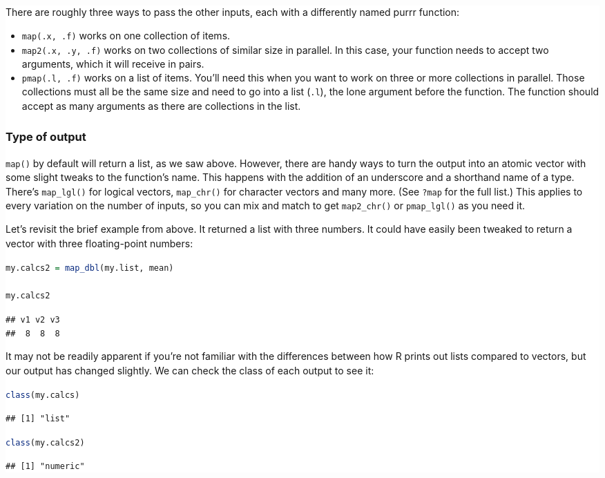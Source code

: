 There are roughly three ways to pass the other inputs, each with a
differently named purrr function:

  - `map(.x, .f)` works on one collection of items.
  - `map2(.x, .y, .f)` works on two collections of similar size in
    parallel. In this case, your function needs to accept two arguments,
    which it will receive in pairs.
  - `pmap(.l, .f)` works on a list of items. You’ll need this when you
    want to work on three or more collections in parallel. Those
    collections must all be the same size and need to go into a list
    (`.l`), the lone argument before the function. The function should
    accept as many arguments as there are collections in the list.

### Type of output

`map()` by default will return a list, as we saw above. However, there
are handy ways to turn the output into an atomic vector with some slight
tweaks to the function’s name. This happens with the addition of an
underscore and a shorthand name of a type. There’s `map_lgl()` for
logical vectors, `map_chr()` for character vectors and many more. (See
`?map` for the full list.) This applies to every variation on the number
of inputs, so you can mix and match to get `map2_chr()` or `pmap_lgl()`
as you need it.

Let’s revisit the brief example from above. It returned a list with
three numbers. It could have easily been tweaked to return a vector with
three floating-point numbers:

``` r
my.calcs2 = map_dbl(my.list, mean)

my.calcs2
```

    ## v1 v2 v3 
    ##  8  8  8

It may not be readily apparent if you’re not familiar with the
differences between how R prints out lists compared to vectors, but our
output has changed slightly. We can check the class of each output to
see it:

``` r
class(my.calcs)
```

    ## [1] "list"

``` r
class(my.calcs2)
```

    ## [1] "numeric"
